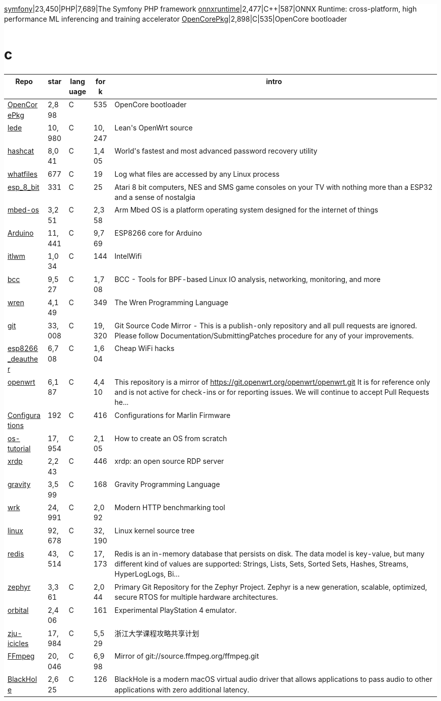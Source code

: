 [symfony](https://github.com/symfony/symfony)|23,450|PHP|7,689|The Symfony PHP framework
[onnxruntime](https://github.com/microsoft/onnxruntime)|2,477|C++|587|ONNX Runtime: cross-platform, high performance ML inferencing and training accelerator
[OpenCorePkg](https://github.com/acidanthera/OpenCorePkg)|2,898|C|535|OpenCore bootloader


# c

Repo|star|language|fork|intro
-|-|-|-|-
[OpenCorePkg](https://github.com/acidanthera/OpenCorePkg)|2,898|C|535|OpenCore bootloader
[lede](https://github.com/coolsnowwolf/lede)|10,980|C|10,247|Lean's OpenWrt source
[hashcat](https://github.com/hashcat/hashcat)|8,041|C|1,405|World's fastest and most advanced password recovery utility
[whatfiles](https://github.com/spieglt/whatfiles)|677|C|19|Log what files are accessed by any Linux process
[esp_8_bit](https://github.com/rossumur/esp_8_bit)|331|C|25|Atari 8 bit computers, NES and SMS game consoles on your TV with nothing more than a ESP32 and a sense of nostalgia
[mbed-os](https://github.com/ARMmbed/mbed-os)|3,251|C|2,358|Arm Mbed OS is a platform operating system designed for the internet of things
[Arduino](https://github.com/esp8266/Arduino)|11,441|C|9,769|ESP8266 core for Arduino
[itlwm](https://github.com/zxystd/itlwm)|1,034|C|144|IntelWifi
[bcc](https://github.com/iovisor/bcc)|9,527|C|1,708|BCC - Tools for BPF-based Linux IO analysis, networking, monitoring, and more
[wren](https://github.com/wren-lang/wren)|4,149|C|349|The Wren Programming Language
[git](https://github.com/git/git)|33,008|C|19,320|Git Source Code Mirror - This is a publish-only repository and all pull requests are ignored. Please follow Documentation/SubmittingPatches procedure for any of your improvements.
[esp8266_deauther](https://github.com/SpacehuhnTech/esp8266_deauther)|6,708|C|1,604|Cheap WiFi hacks
[openwrt](https://github.com/openwrt/openwrt)|6,187|C|4,410|This repository is a mirror of https://git.openwrt.org/openwrt/openwrt.git It is for reference only and is not active for check-ins or for reporting issues. We will continue to accept Pull Requests he...
[Configurations](https://github.com/MarlinFirmware/Configurations)|192|C|416|Configurations for Marlin Firmware
[os-tutorial](https://github.com/cfenollosa/os-tutorial)|17,954|C|2,105|How to create an OS from scratch
[xrdp](https://github.com/neutrinolabs/xrdp)|2,243|C|446|xrdp: an open source RDP server
[gravity](https://github.com/marcobambini/gravity)|3,599|C|168|Gravity Programming Language
[wrk](https://github.com/wg/wrk)|24,991|C|2,092|Modern HTTP benchmarking tool
[linux](https://github.com/torvalds/linux)|92,678|C|32,190|Linux kernel source tree
[redis](https://github.com/antirez/redis)|43,514|C|17,173|Redis is an in-memory database that persists on disk. The data model is key-value, but many different kind of values are supported: Strings, Lists, Sets, Sorted Sets, Hashes, Streams, HyperLogLogs, Bi...
[zephyr](https://github.com/zephyrproject-rtos/zephyr)|3,361|C|2,044|Primary Git Repository for the Zephyr Project. Zephyr is a new generation, scalable, optimized, secure RTOS for multiple hardware architectures.
[orbital](https://github.com/AlexAltea/orbital)|2,406|C|161|Experimental PlayStation 4 emulator.
[zju-icicles](https://github.com/QSCTech/zju-icicles)|17,984|C|5,529|浙江大学课程攻略共享计划
[FFmpeg](https://github.com/FFmpeg/FFmpeg)|20,046|C|6,998|Mirror of git://source.ffmpeg.org/ffmpeg.git
[BlackHole](https://github.com/ExistentialAudio/BlackHole)|2,625|C|126|BlackHole is a modern macOS virtual audio driver that allows applications to pass audio to other applications with zero additional latency.
